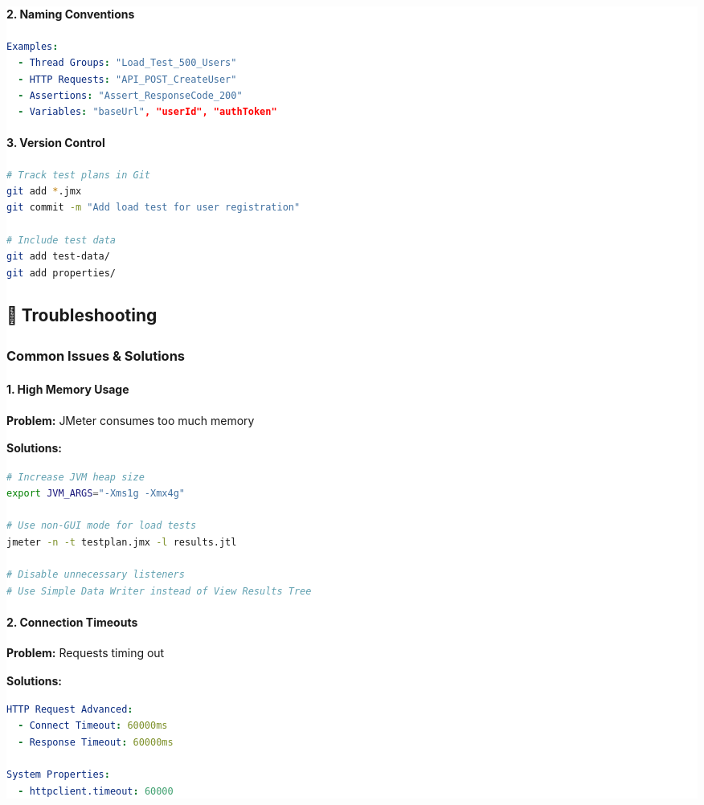 #### 2. Naming Conventions
```yaml
Examples:
  - Thread Groups: "Load_Test_500_Users"
  - HTTP Requests: "API_POST_CreateUser"
  - Assertions: "Assert_ResponseCode_200"
  - Variables: "baseUrl", "userId", "authToken"
```

#### 3. Version Control
```bash
# Track test plans in Git
git add *.jmx
git commit -m "Add load test for user registration"

# Include test data
git add test-data/
git add properties/
```

## 🐛 Troubleshooting

### Common Issues & Solutions

#### 1. High Memory Usage

**Problem:** JMeter consumes too much memory

**Solutions:**
```bash
# Increase JVM heap size
export JVM_ARGS="-Xms1g -Xmx4g"

# Use non-GUI mode for load tests
jmeter -n -t testplan.jmx -l results.jtl

# Disable unnecessary listeners
# Use Simple Data Writer instead of View Results Tree
```

#### 2. Connection Timeouts

**Problem:** Requests timing out

**Solutions:**
```yaml
HTTP Request Advanced:
  - Connect Timeout: 60000ms
  - Response Timeout: 60000ms
  
System Properties:
  - httpclient.timeout: 60000
```
